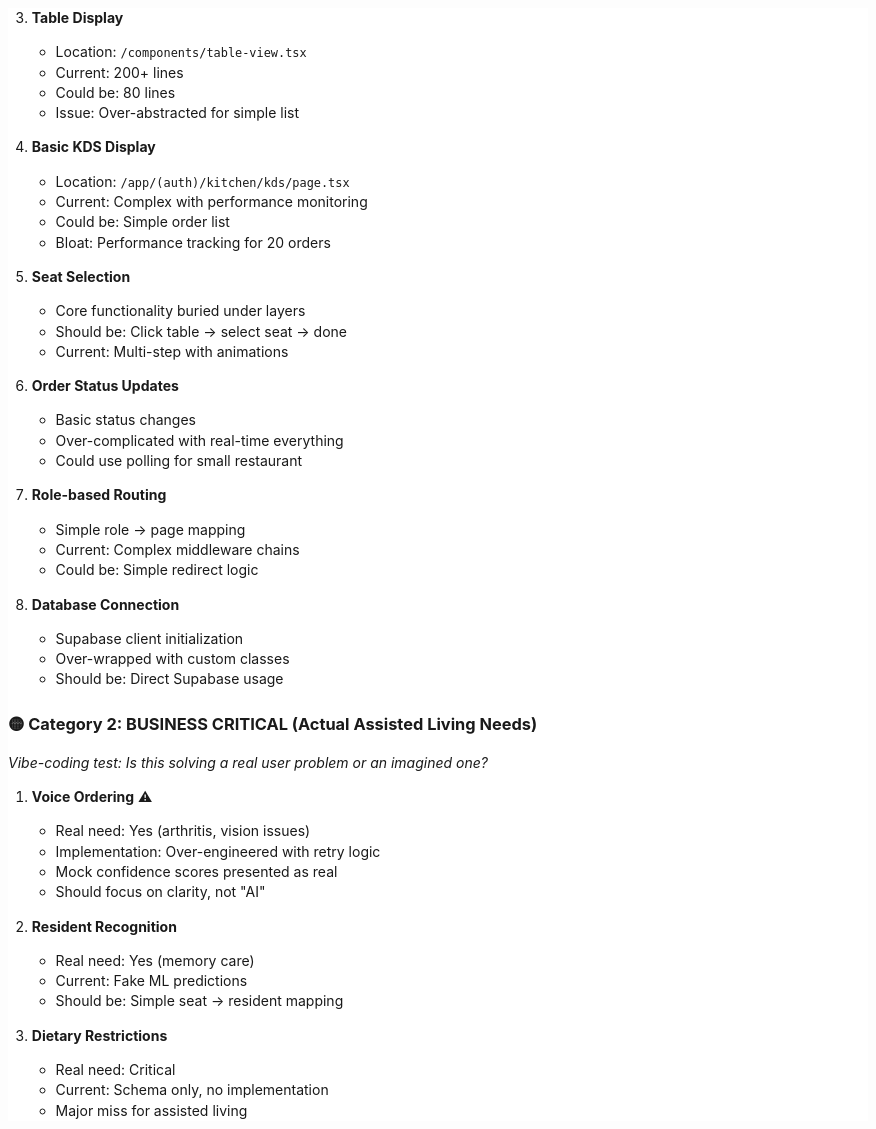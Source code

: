 3. **Table Display**

   - Location: `/components/table-view.tsx`
   - Current: 200+ lines
   - Could be: 80 lines
   - Issue: Over-abstracted for simple list

4. **Basic KDS Display**

   - Location: `/app/(auth)/kitchen/kds/page.tsx`
   - Current: Complex with performance monitoring
   - Could be: Simple order list
   - Bloat: Performance tracking for 20 orders

5. **Seat Selection**

   - Core functionality buried under layers
   - Should be: Click table → select seat → done
   - Current: Multi-step with animations

6. **Order Status Updates**

   - Basic status changes
   - Over-complicated with real-time everything
   - Could use polling for small restaurant

7. **Role-based Routing**

   - Simple role → page mapping
   - Current: Complex middleware chains
   - Could be: Simple redirect logic

8. **Database Connection**
   - Supabase client initialization
   - Over-wrapped with custom classes
   - Should be: Direct Supabase usage

### 🟡 **Category 2: BUSINESS CRITICAL (Actual Assisted Living Needs)**

_Vibe-coding test: Is this solving a real user problem or an imagined one?_

1. **Voice Ordering** ⚠️

   - Real need: Yes (arthritis, vision issues)
   - Implementation: Over-engineered with retry logic
   - Mock confidence scores presented as real
   - Should focus on clarity, not "AI"

2. **Resident Recognition**

   - Real need: Yes (memory care)
   - Current: Fake ML predictions
   - Should be: Simple seat → resident mapping

3. **Dietary Restrictions**

   - Real need: Critical
   - Current: Schema only, no implementation
   - Major miss for assisted living
